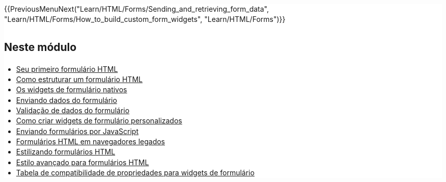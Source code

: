 {{PreviousMenuNext("Learn/HTML/Forms/Sending_and_retrieving_form_data", "Learn/HTML/Forms/How_to_build_custom_form_widgets", "Learn/HTML/Forms")}}

## Neste módulo

- [Seu primeiro formulário HTML](/pt-BR/docs/Learn/HTML/Forms/Your_first_HTML_form)
- [Como estruturar um formulário HTML](/pt-BR/docs/Learn/HTML/Forms/How_to_structure_an_HTML_form)
- [Os widgets de formulário nativos](/pt-BR/docs/Learn/HTML/Forms/The_native_form_widgets)
- [Enviando dados do formulário](/pt-BR/docs/Learn/HTML/Forms/Sending_and_retrieving_form_data)
- [Validação de dados do formulário](/pt-BR/docs/Learn/HTML/Forms/Form_validation)
- [Como criar widgets de formulário personalizados](/pt-BR/docs/Learn/HTML/Forms/How_to_build_custom_form_widgets)
- [Enviando formulários por JavaScript](/pt-BR/docs/Learn/HTML/Forms/Sending_forms_through_JavaScript)
- [Formulários HTML em navegadores legados](/pt-BR/docs/Learn/HTML/Forms/HTML_forms_in_legacy_browsers)
- [Estilizando formulários HTML](/pt-BR/docs/Learn/HTML/Forms/Styling_HTML_forms)
- [Estilo avançado para formulários HTML](/pt-BR/docs/Learn/HTML/Forms/Advanced_styling_for_HTML_forms)
- [Tabela de compatibilidade de propriedades para widgets de formulário](/pt-BR/docs/Learn/HTML/Forms/Property_compatibility_table_for_form_widgets)
